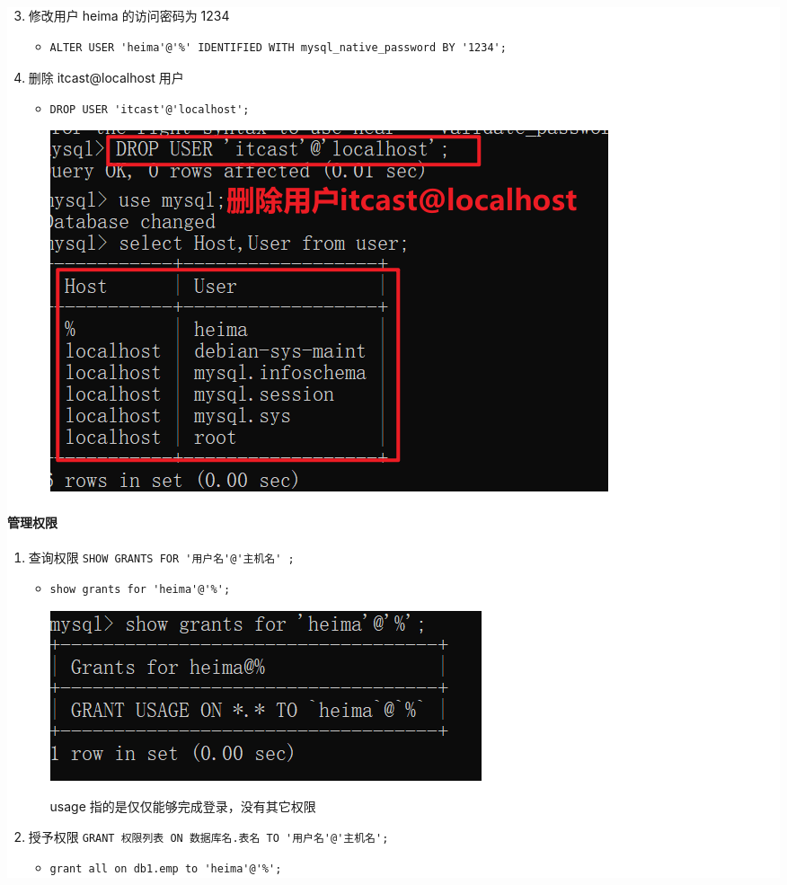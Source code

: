3.  修改用户 heima 的访问密码为 1234
    
    *   `ALTER USER 'heima'@'%' IDENTIFIED WITH mysql_native_password BY '1234';`
4.  删除 itcast@localhost 用户
    
    *   `DROP USER 'itcast'@'localhost';`
        
        ![](<assets/1739998133516.png>)
        

#### 管理权限

1.  查询权限 `SHOW GRANTS FOR '用户名'@'主机名' ;`
    
    *   `show grants for 'heima'@'%';`
        
        ![](<assets/1739998133979.png>)
        
        usage 指的是仅仅能够完成登录，没有其它权限
        
2.  授予权限 `GRANT 权限列表 ON 数据库名.表名 TO '用户名'@'主机名';`
    
    *   `grant all on db1.emp to 'heima'@'%';`
        